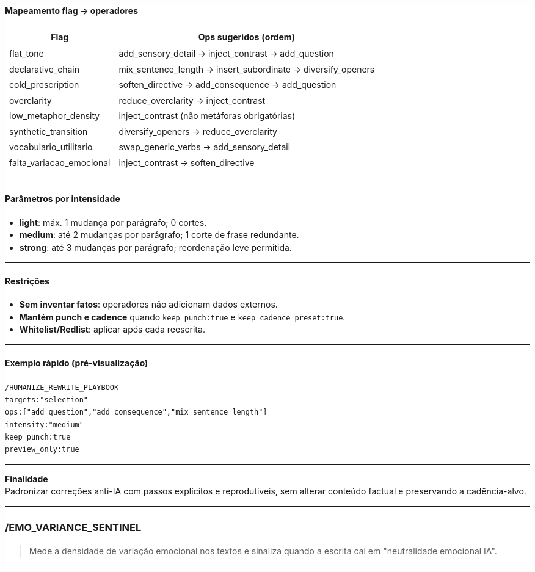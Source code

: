 #### Mapeamento flag → operadores
| Flag                         | Ops sugeridos (ordem)                                     |
|------------------------------|------------------------------------------------------------|
| flat_tone                    | add_sensory_detail → inject_contrast → add_question       |
| declarative_chain            | mix_sentence_length → insert_subordinate → diversify_openers |
| cold_prescription            | soften_directive → add_consequence → add_question         |
| overclarity                  | reduce_overclarity → inject_contrast                      |
| low_metaphor_density         | inject_contrast (não metáforas obrigatórias)              |
| synthetic_transition         | diversify_openers → reduce_overclarity                    |
| vocabulario_utilitario       | swap_generic_verbs → add_sensory_detail                   |
| falta_variacao_emocional     | inject_contrast → soften_directive                        |

---
#### Parâmetros por intensidade
- **light**: máx. 1 mudança por parágrafo; 0 cortes.
- **medium**: até 2 mudanças por parágrafo; 1 corte de frase redundante.
- **strong**: até 3 mudanças por parágrafo; reordenação leve permitida.

---
#### Restrições
- **Sem inventar fatos**: operadores não adicionam dados externos.
- **Mantém punch e cadence** quando `keep_punch:true` e `keep_cadence_preset:true`.
- **Whitelist/Redlist**: aplicar após cada reescrita.

---
#### Exemplo rápido (pré-visualização)

```
/HUMANIZE_REWRITE_PLAYBOOK
targets:"selection"
ops:["add_question","add_consequence","mix_sentence_length"]
intensity:"medium"
keep_punch:true
preview_only:true
```

---
**Finalidade**  
Padronizar correções anti-IA com passos explícitos e reprodutíveis, sem alterar conteúdo factual e preservando a cadência-alvo.

---

### /EMO_VARIANCE_SENTINEL

> Mede a densidade de variação emocional nos textos e sinaliza quando a escrita cai em "neutralidade emocional IA".

---